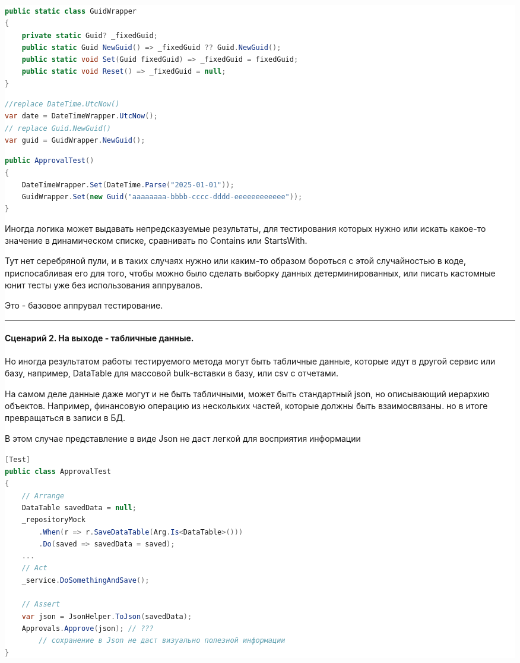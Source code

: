 ```csharp
public static class GuidWrapper
{
	private static Guid? _fixedGuid;
	public static Guid NewGuid() => _fixedGuid ?? Guid.NewGuid();
	public static void Set(Guid fixedGuid) => _fixedGuid = fixedGuid;
	public static void Reset() => _fixedGuid = null;
}
```

```csharp
//replace DateTime.UtcNow()
var date = DateTimeWrapper.UtcNow();
// replace Guid.NewGuid()
var guid = GuidWrapper.NewGuid();
```

```csharp
public ApprovalTest()
{
	DateTimeWrapper.Set(DateTime.Parse("2025-01-01"));
	GuidWrapper.Set(new Guid("aaaaaaaa-bbbb-cccc-dddd-eeeeeeeeeeee"));
}
```

Иногда логика может выдавать непредсказуемые результаты, для тестирования которых нужно или искать какое-то значение в динамическом списке, сравнивать по Contains или StartsWith. 

Тут нет серебряной пули, и в таких случаях нужно или каким-то образом бороться с этой случайностью в коде, приспосабливая его для того, чтобы можно было сделать выборку данных детерминированных, или писать кастомные юнит тесты уже без использования аппрувалов. 

Это - базовое аппрувал тестирование.

---

#### Сценарий 2. На выходе - табличные данные.

Но иногда результатом работы тестируемого метода могут быть табличные данные, которые идут в другой сервис или базу, например, DataTable для массовой bulk-вставки в базу, или csv с отчетами. 

На самом деле данные даже могут и не быть табличными, может быть стандартный json, но описывающий иерархию объектов. Например, финансовую операцию из нескольких частей, которые должны быть взаимосвязаны.  но в итоге превращаться в записи в БД. 

В этом случае представление в виде Json не даст легкой для восприятия информации

```csharp
[Test]
public class ApprovalTest
{
	// Arrange
	DataTable savedData = null;
	_repositoryMock
		.When(r => r.SaveDataTable(Arg.Is<DataTable>()))
		.Do(saved => savedData = saved);
	...
	// Act
	_service.DoSomethingAndSave();
	
	// Assert
	var json = JsonHelper.ToJson(savedData);
	Approvals.Approve(json); // ???
		// сохранение в Json не даст визуально полезной информации
}
```
